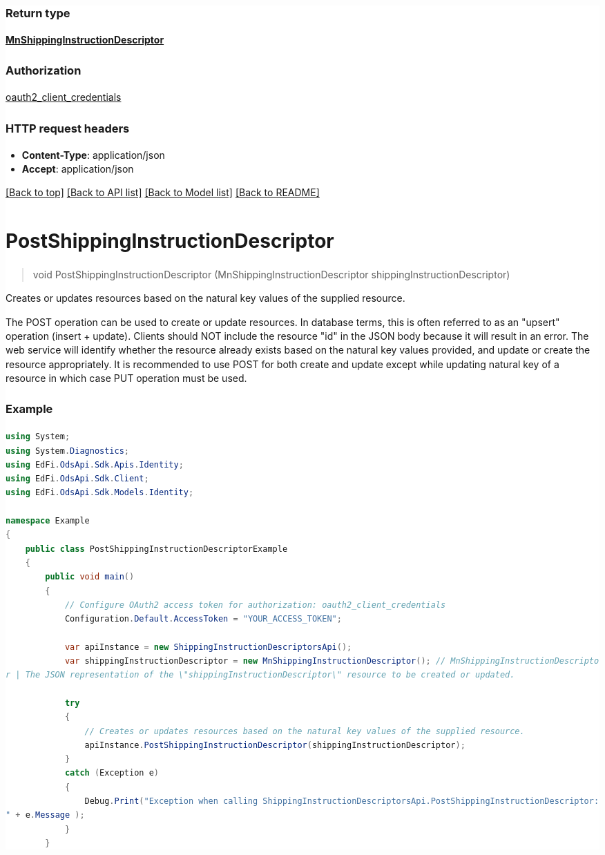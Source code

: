 ### Return type

[**MnShippingInstructionDescriptor**](MnShippingInstructionDescriptor.md)

### Authorization

[oauth2_client_credentials](../README.md#oauth2_client_credentials)

### HTTP request headers

 - **Content-Type**: application/json
 - **Accept**: application/json

[[Back to top]](#) [[Back to API list]](../README.md#documentation-for-api-endpoints) [[Back to Model list]](../README.md#documentation-for-models) [[Back to README]](../README.md)

<a name="postshippinginstructiondescriptor"></a>
# **PostShippingInstructionDescriptor**
> void PostShippingInstructionDescriptor (MnShippingInstructionDescriptor shippingInstructionDescriptor)

Creates or updates resources based on the natural key values of the supplied resource.

The POST operation can be used to create or update resources. In database terms, this is often referred to as an \"upsert\" operation (insert + update). Clients should NOT include the resource \"id\" in the JSON body because it will result in an error. The web service will identify whether the resource already exists based on the natural key values provided, and update or create the resource appropriately. It is recommended to use POST for both create and update except while updating natural key of a resource in which case PUT operation must be used.

### Example
```csharp
using System;
using System.Diagnostics;
using EdFi.OdsApi.Sdk.Apis.Identity;
using EdFi.OdsApi.Sdk.Client;
using EdFi.OdsApi.Sdk.Models.Identity;

namespace Example
{
    public class PostShippingInstructionDescriptorExample
    {
        public void main()
        {
            // Configure OAuth2 access token for authorization: oauth2_client_credentials
            Configuration.Default.AccessToken = "YOUR_ACCESS_TOKEN";

            var apiInstance = new ShippingInstructionDescriptorsApi();
            var shippingInstructionDescriptor = new MnShippingInstructionDescriptor(); // MnShippingInstructionDescriptor | The JSON representation of the \"shippingInstructionDescriptor\" resource to be created or updated.

            try
            {
                // Creates or updates resources based on the natural key values of the supplied resource.
                apiInstance.PostShippingInstructionDescriptor(shippingInstructionDescriptor);
            }
            catch (Exception e)
            {
                Debug.Print("Exception when calling ShippingInstructionDescriptorsApi.PostShippingInstructionDescriptor: " + e.Message );
            }
        }
```
